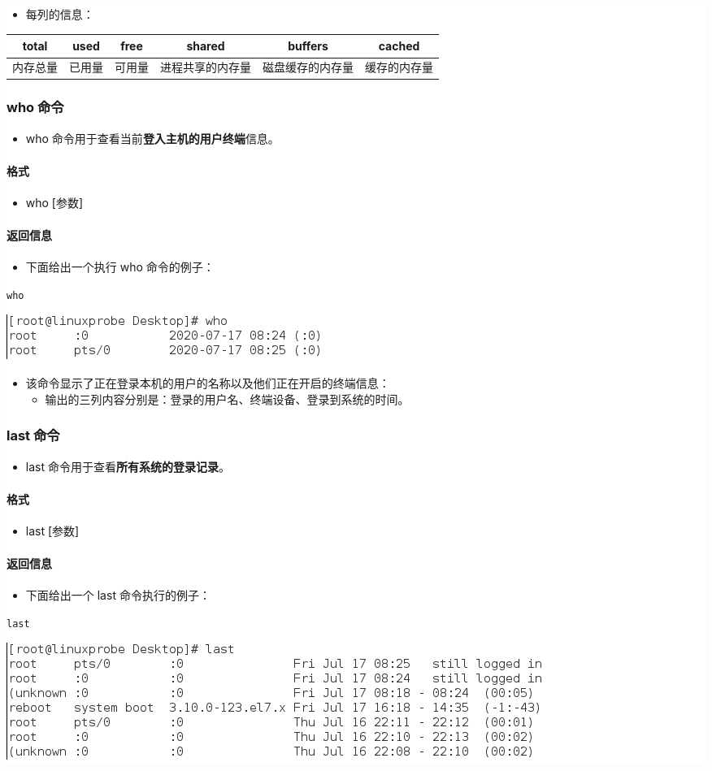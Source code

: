 * 每列的信息：

|  total   |  used  |  free  |      shared      |     buffers      |    cached    |
| :------: | :----: | :----: | :--------------: | :--------------: | :----------: |
| 内存总量 | 已用量 | 可用量 | 进程共享的内存量 | 磁盘缓存的内存量 | 缓存的内存量 |



### who 命令

* who 命令用于查看当前**登入主机的用户终端**信息。

#### 格式

* who [参数]

#### 返回信息

* 下面给出一个执行 who 命令的例子：

```shell
who
```

![9](Linux_2_pic/9.png)

* 该命令显示了正在登录本机的用户的名称以及他们正在开启的终端信息：
  * 输出的三列内容分别是：登录的用户名、终端设备、登录到系统的时间。



### last 命令

* last 命令用于查看**所有系统的登录记录**。

#### 格式

* last [参数]

#### 返回信息

* 下面给出一个 last 命令执行的例子：

```shell
last
```

![10](Linux_2_pic/10.png)
